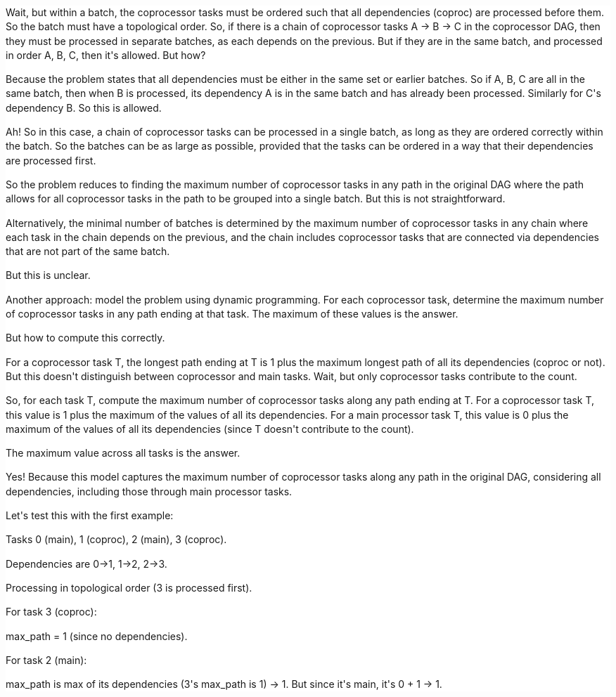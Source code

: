 Wait, but within a batch, the coprocessor tasks must be ordered such that all dependencies (coproc) are processed before them. So the batch must have a topological order. So, if there is a chain of coprocessor tasks A → B → C in the coprocessor DAG, then they must be processed in separate batches, as each depends on the previous. But if they are in the same batch, and processed in order A, B, C, then it's allowed. But how?

Because the problem states that all dependencies must be either in the same set or earlier batches. So if A, B, C are all in the same batch, then when B is processed, its dependency A is in the same batch and has already been processed. Similarly for C's dependency B. So this is allowed.

Ah! So in this case, a chain of coprocessor tasks can be processed in a single batch, as long as they are ordered correctly within the batch. So the batches can be as large as possible, provided that the tasks can be ordered in a way that their dependencies are processed first.

So the problem reduces to finding the maximum number of coprocessor tasks in any path in the original DAG where the path allows for all coprocessor tasks in the path to be grouped into a single batch. But this is not straightforward.

Alternatively, the minimal number of batches is determined by the maximum number of coprocessor tasks in any chain where each task in the chain depends on the previous, and the chain includes coprocessor tasks that are connected via dependencies that are not part of the same batch.

But this is unclear.

Another approach: model the problem using dynamic programming. For each coprocessor task, determine the maximum number of coprocessor tasks in any path ending at that task. The maximum of these values is the answer.

But how to compute this correctly.

For a coprocessor task T, the longest path ending at T is 1 plus the maximum longest path of all its dependencies (coproc or not). But this doesn't distinguish between coprocessor and main tasks. Wait, but only coprocessor tasks contribute to the count.

So, for each task T, compute the maximum number of coprocessor tasks along any path ending at T. For a coprocessor task T, this value is 1 plus the maximum of the values of all its dependencies. For a main processor task T, this value is 0 plus the maximum of the values of all its dependencies (since T doesn't contribute to the count).

The maximum value across all tasks is the answer.

Yes! Because this model captures the maximum number of coprocessor tasks along any path in the original DAG, considering all dependencies, including those through main processor tasks.

Let's test this with the first example:

Tasks 0 (main), 1 (coproc), 2 (main), 3 (coproc).

Dependencies are 0→1, 1→2, 2→3.

Processing in topological order (3 is processed first).

For task 3 (coproc):

max_path = 1 (since no dependencies).

For task 2 (main):

max_path is max of its dependencies (3's max_path is 1) → 1. But since it's main, it's 0 + 1 → 1.

